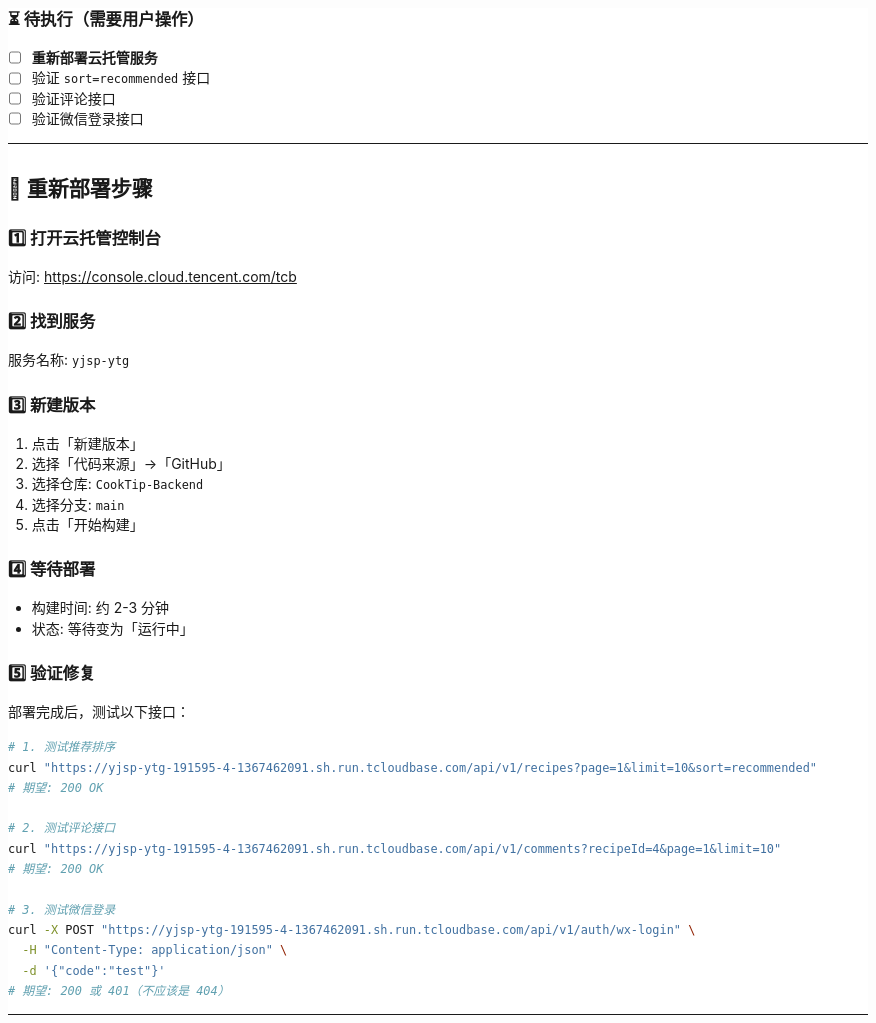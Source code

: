 ### ⏳ 待执行（需要用户操作）
- [ ] **重新部署云托管服务**
- [ ] 验证 `sort=recommended` 接口
- [ ] 验证评论接口
- [ ] 验证微信登录接口

---

## 📝 重新部署步骤

### 1️⃣ 打开云托管控制台
访问: https://console.cloud.tencent.com/tcb

### 2️⃣ 找到服务
服务名称: `yjsp-ytg`

### 3️⃣ 新建版本
1. 点击「新建版本」
2. 选择「代码来源」→「GitHub」
3. 选择仓库: `CookTip-Backend`
4. 选择分支: `main`
5. 点击「开始构建」

### 4️⃣ 等待部署
- 构建时间: 约 2-3 分钟
- 状态: 等待变为「运行中」

### 5️⃣ 验证修复
部署完成后，测试以下接口：

```bash
# 1. 测试推荐排序
curl "https://yjsp-ytg-191595-4-1367462091.sh.run.tcloudbase.com/api/v1/recipes?page=1&limit=10&sort=recommended"
# 期望: 200 OK

# 2. 测试评论接口
curl "https://yjsp-ytg-191595-4-1367462091.sh.run.tcloudbase.com/api/v1/comments?recipeId=4&page=1&limit=10"
# 期望: 200 OK

# 3. 测试微信登录
curl -X POST "https://yjsp-ytg-191595-4-1367462091.sh.run.tcloudbase.com/api/v1/auth/wx-login" \
  -H "Content-Type: application/json" \
  -d '{"code":"test"}'
# 期望: 200 或 401（不应该是 404）
```

---
